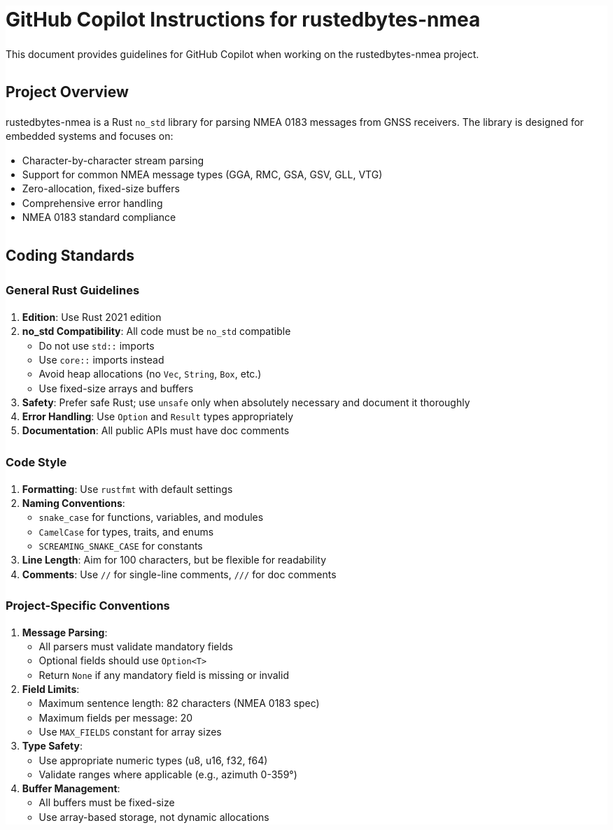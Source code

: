 # GitHub Copilot Instructions for rustedbytes-nmea

This document provides guidelines for GitHub Copilot when working on the rustedbytes-nmea project.

## Project Overview

rustedbytes-nmea is a Rust `no_std` library for parsing NMEA 0183 messages from GNSS receivers. The library is designed for embedded systems and focuses on:
- Character-by-character stream parsing
- Support for common NMEA message types (GGA, RMC, GSA, GSV, GLL, VTG)
- Zero-allocation, fixed-size buffers
- Comprehensive error handling
- NMEA 0183 standard compliance

## Coding Standards

### General Rust Guidelines

1. **Edition**: Use Rust 2021 edition
2. **no_std Compatibility**: All code must be `no_std` compatible
   - Do not use `std::` imports
   - Use `core::` imports instead
   - Avoid heap allocations (no `Vec`, `String`, `Box`, etc.)
   - Use fixed-size arrays and buffers
3. **Safety**: Prefer safe Rust; use `unsafe` only when absolutely necessary and document it thoroughly
4. **Error Handling**: Use `Option` and `Result` types appropriately
5. **Documentation**: All public APIs must have doc comments

### Code Style

1. **Formatting**: Use `rustfmt` with default settings
2. **Naming Conventions**:
   - `snake_case` for functions, variables, and modules
   - `CamelCase` for types, traits, and enums
   - `SCREAMING_SNAKE_CASE` for constants
3. **Line Length**: Aim for 100 characters, but be flexible for readability
4. **Comments**: Use `//` for single-line comments, `///` for doc comments

### Project-Specific Conventions

1. **Message Parsing**:
   - All parsers must validate mandatory fields
   - Optional fields should use `Option<T>`
   - Return `None` if any mandatory field is missing or invalid
2. **Field Limits**:
   - Maximum sentence length: 82 characters (NMEA 0183 spec)
   - Maximum fields per message: 20
   - Use `MAX_FIELDS` constant for array sizes
3. **Type Safety**:
   - Use appropriate numeric types (u8, u16, f32, f64)
   - Validate ranges where applicable (e.g., azimuth 0-359°)
4. **Buffer Management**:
   - All buffers must be fixed-size
   - Use array-based storage, not dynamic allocations
